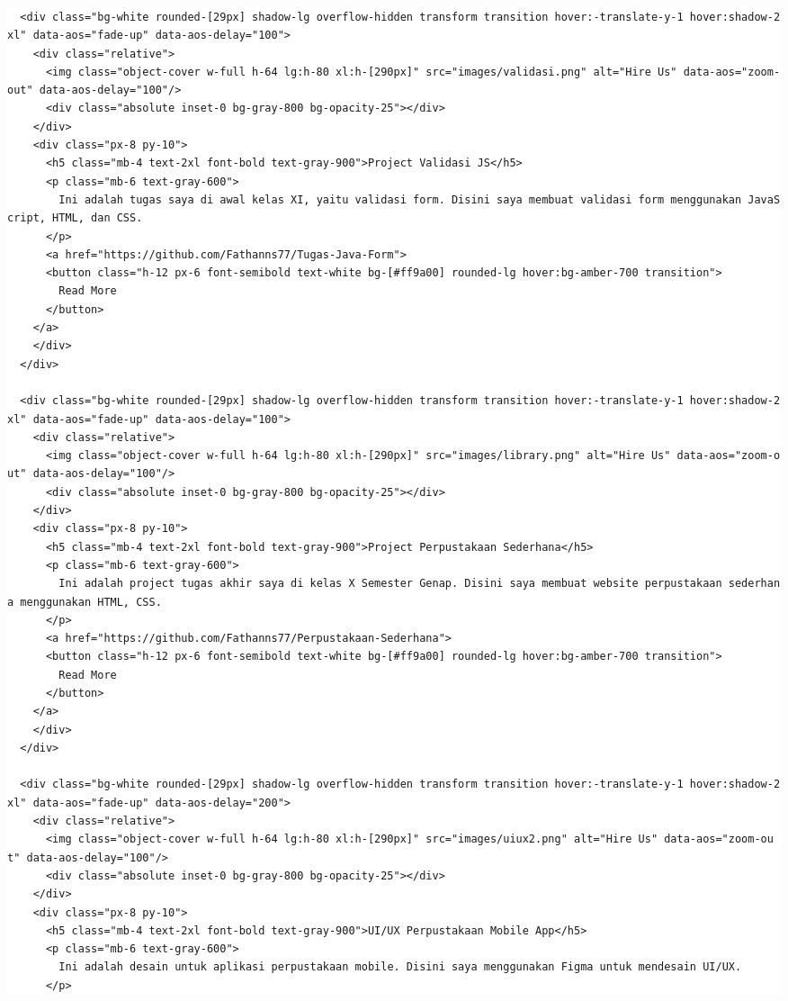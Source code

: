       <div class="bg-white rounded-[29px] shadow-lg overflow-hidden transform transition hover:-translate-y-1 hover:shadow-2xl" data-aos="fade-up" data-aos-delay="100">
        <div class="relative">
          <img class="object-cover w-full h-64 lg:h-80 xl:h-[290px]" src="images/validasi.png" alt="Hire Us" data-aos="zoom-out" data-aos-delay="100"/>
          <div class="absolute inset-0 bg-gray-800 bg-opacity-25"></div>
        </div>
        <div class="px-8 py-10">
          <h5 class="mb-4 text-2xl font-bold text-gray-900">Project Validasi JS</h5>
          <p class="mb-6 text-gray-600">
            Ini adalah tugas saya di awal kelas XI, yaitu validasi form. Disini saya membuat validasi form menggunakan JavaScript, HTML, dan CSS.
          </p>
          <a href="https://github.com/Fathanns77/Tugas-Java-Form">
          <button class="h-12 px-6 font-semibold text-white bg-[#ff9a00] rounded-lg hover:bg-amber-700 transition">
            Read More
          </button>
        </a>
        </div>
      </div>

      <div class="bg-white rounded-[29px] shadow-lg overflow-hidden transform transition hover:-translate-y-1 hover:shadow-2xl" data-aos="fade-up" data-aos-delay="100">
        <div class="relative">
          <img class="object-cover w-full h-64 lg:h-80 xl:h-[290px]" src="images/library.png" alt="Hire Us" data-aos="zoom-out" data-aos-delay="100"/>
          <div class="absolute inset-0 bg-gray-800 bg-opacity-25"></div>
        </div>
        <div class="px-8 py-10">
          <h5 class="mb-4 text-2xl font-bold text-gray-900">Project Perpustakaan Sederhana</h5>
          <p class="mb-6 text-gray-600">
            Ini adalah project tugas akhir saya di kelas X Semester Genap. Disini saya membuat website perpustakaan sederhana menggunakan HTML, CSS.
          </p>
          <a href="https://github.com/Fathanns77/Perpustakaan-Sederhana">
          <button class="h-12 px-6 font-semibold text-white bg-[#ff9a00] rounded-lg hover:bg-amber-700 transition">
            Read More
          </button>
        </a>
        </div>
      </div>

      <div class="bg-white rounded-[29px] shadow-lg overflow-hidden transform transition hover:-translate-y-1 hover:shadow-2xl" data-aos="fade-up" data-aos-delay="200">
        <div class="relative">
          <img class="object-cover w-full h-64 lg:h-80 xl:h-[290px]" src="images/uiux2.png" alt="Hire Us" data-aos="zoom-out" data-aos-delay="100"/>
          <div class="absolute inset-0 bg-gray-800 bg-opacity-25"></div>
        </div>
        <div class="px-8 py-10">
          <h5 class="mb-4 text-2xl font-bold text-gray-900">UI/UX Perpustakaan Mobile App</h5>
          <p class="mb-6 text-gray-600">
            Ini adalah desain untuk aplikasi perpustakaan mobile. Disini saya menggunakan Figma untuk mendesain UI/UX.
          </p>
          